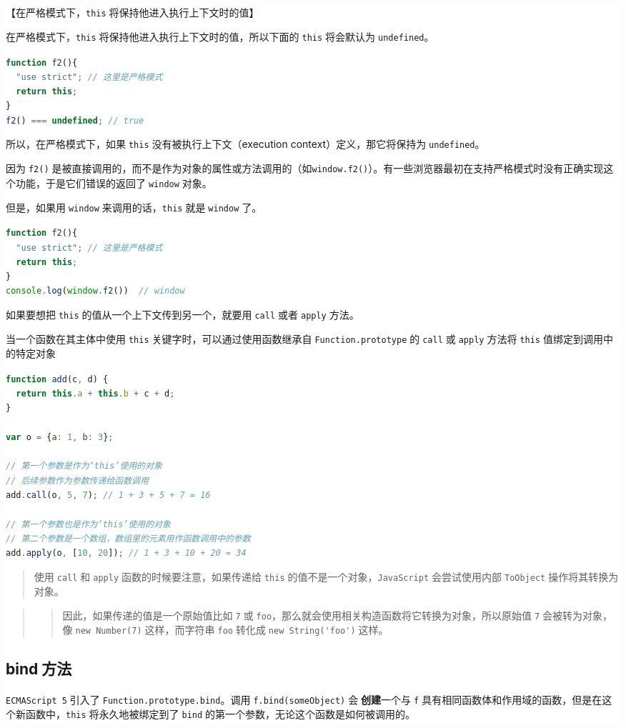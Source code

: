 【在严格模式下，`this` 将保持他进入执行上下文时的值】

在严格模式下，`this` 将保持他进入执行上下文时的值，所以下面的 `this` 将会默认为 `undefined`。

```javascript
function f2(){
  "use strict"; // 这里是严格模式
  return this;
}
f2() === undefined; // true
```

所以，在严格模式下，如果 `this` 没有被执行上下文（execution context）定义，那它将保持为 `undefined`。

因为 `f2()` 是被直接调用的，而不是作为对象的属性或方法调用的（如`window.f2()`）。有一些浏览器最初在支持严格模式时没有正确实现这个功能，于是它们错误的返回了 `window` 对象。

但是，如果用 `window` 来调用的话，`this` 就是 `window` 了。
```javascript
function f2(){
  "use strict"; // 这里是严格模式
  return this;
}
console.log(window.f2())  // window
```

如果要想把 `this` 的值从一个上下文传到另一个，就要用 `call` 或者 `apply` 方法。

当一个函数在其主体中使用 `this` 关键字时，可以通过使用函数继承自 `Function.prototype` 的 `call` 或 `apply` 方法将 `this` 值绑定到调用中的特定对象

```javascript
function add(c, d) {
  return this.a + this.b + c + d;
}

var o = {a: 1, b: 3};

// 第一个参数是作为‘this’使用的对象
// 后续参数作为参数传递给函数调用
add.call(o, 5, 7); // 1 + 3 + 5 + 7 = 16

// 第一个参数也是作为‘this’使用的对象
// 第二个参数是一个数组，数组里的元素用作函数调用中的参数
add.apply(o, [10, 20]); // 1 + 3 + 10 + 20 = 34
```

> 使用 `call` 和 `apply` 函数的时候要注意，如果传递给 `this` 的值不是一个对象，`JavaScript` 会尝试使用内部 `ToObject` 操作将其转换为对象。


>> 因此，如果传递的值是一个原始值比如 `7` 或 `foo`，那么就会使用相关构造函数将它转换为对象，所以原始值 `7` 会被转为对象，像 
>> `new Number(7)` 这样，而字符串 `foo` 转化成 `new String('foo')` 这样。


## bind 方法

`ECMAScript 5` 引入了 `Function.prototype.bind`。调用 `f.bind(someObject)` 会 **创建**一个与 `f` 具有相同函数体和作用域的函数，但是在这个新函数中，`this` 将永久地被绑定到了 `bind` 的第一个参数，无论这个函数是如何被调用的。
